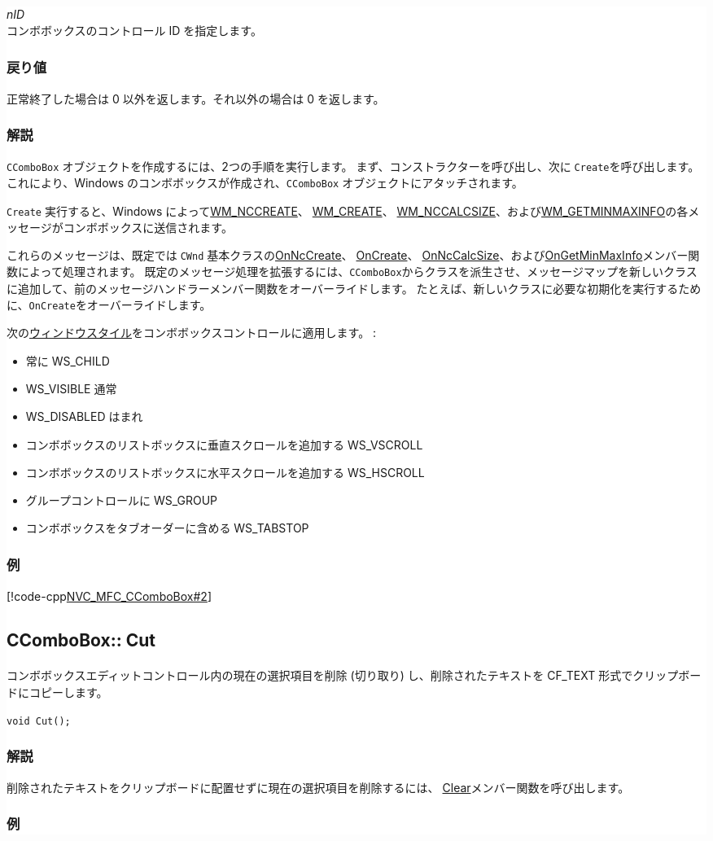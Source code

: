 *nID*<br/>
コンボボックスのコントロール ID を指定します。

### <a name="return-value"></a>戻り値

正常終了した場合は 0 以外を返します。それ以外の場合は 0 を返します。

### <a name="remarks"></a>解説

`CComboBox` オブジェクトを作成するには、2つの手順を実行します。 まず、コンストラクターを呼び出し、次に `Create`を呼び出します。これにより、Windows のコンボボックスが作成され、`CComboBox` オブジェクトにアタッチされます。

`Create` 実行すると、Windows によって[WM_NCCREATE](../../mfc/reference/cwnd-class.md#onnccreate)、 [WM_CREATE](../../mfc/reference/cwnd-class.md#oncreate)、 [WM_NCCALCSIZE](../../mfc/reference/cwnd-class.md#onnccalcsize)、および[WM_GETMINMAXINFO](../../mfc/reference/cwnd-class.md#ongetminmaxinfo)の各メッセージがコンボボックスに送信されます。

これらのメッセージは、既定では `CWnd` 基本クラスの[OnNcCreate](../../mfc/reference/cwnd-class.md#onnccreate)、 [OnCreate](../../mfc/reference/cwnd-class.md#oncreate)、 [OnNcCalcSize](../../mfc/reference/cwnd-class.md#onnccalcsize)、および[OnGetMinMaxInfo](../../mfc/reference/cwnd-class.md#ongetminmaxinfo)メンバー関数によって処理されます。 既定のメッセージ処理を拡張するには、`CComboBox`からクラスを派生させ、メッセージマップを新しいクラスに追加して、前のメッセージハンドラーメンバー関数をオーバーライドします。 たとえば、新しいクラスに必要な初期化を実行するために、`OnCreate`をオーバーライドします。

次の[ウィンドウスタイル](../../mfc/reference/styles-used-by-mfc.md#window-styles)をコンボボックスコントロールに適用します。 :

- 常に WS_CHILD

- WS_VISIBLE 通常

- WS_DISABLED はまれ

- コンボボックスのリストボックスに垂直スクロールを追加する WS_VSCROLL

- コンボボックスのリストボックスに水平スクロールを追加する WS_HSCROLL

- グループコントロールに WS_GROUP

- コンボボックスをタブオーダーに含める WS_TABSTOP

### <a name="example"></a>例

[!code-cpp[NVC_MFC_CComboBox#2](../../mfc/reference/codesnippet/cpp/ccombobox-class_6.cpp)]

##  <a name="cut"></a>CComboBox:: Cut

コンボボックスエディットコントロール内の現在の選択項目を削除 (切り取り) し、削除されたテキストを CF_TEXT 形式でクリップボードにコピーします。

```
void Cut();
```

### <a name="remarks"></a>解説

削除されたテキストをクリップボードに配置せずに現在の選択項目を削除するには、 [Clear](#clear)メンバー関数を呼び出します。

### <a name="example"></a>例
